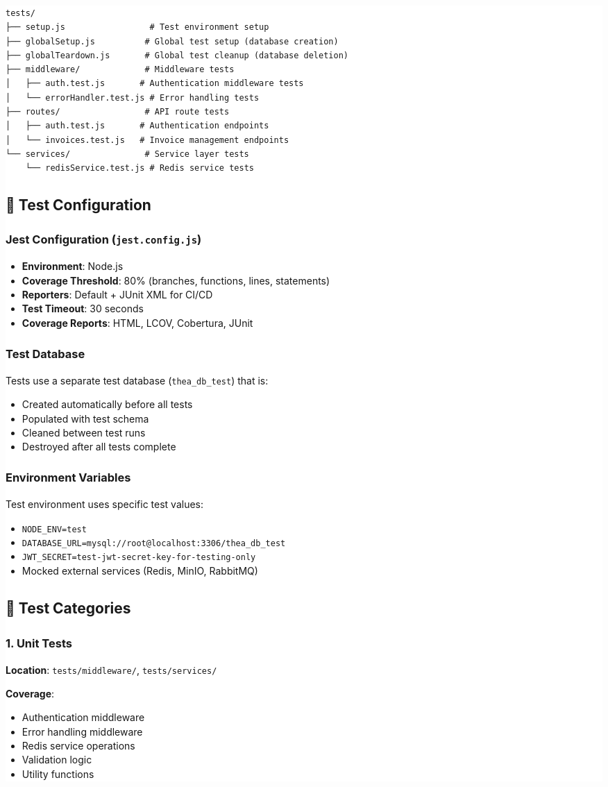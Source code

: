 ```
tests/
├── setup.js                 # Test environment setup
├── globalSetup.js          # Global test setup (database creation)
├── globalTeardown.js       # Global test cleanup (database deletion)
├── middleware/             # Middleware tests
│   ├── auth.test.js       # Authentication middleware tests
│   └── errorHandler.test.js # Error handling tests
├── routes/                 # API route tests
│   ├── auth.test.js       # Authentication endpoints
│   └── invoices.test.js   # Invoice management endpoints
└── services/               # Service layer tests
    └── redisService.test.js # Redis service tests
```

## 🧩 Test Configuration

### Jest Configuration (`jest.config.js`)

- **Environment**: Node.js
- **Coverage Threshold**: 80% (branches, functions, lines, statements)
- **Reporters**: Default + JUnit XML for CI/CD
- **Test Timeout**: 30 seconds
- **Coverage Reports**: HTML, LCOV, Cobertura, JUnit

### Test Database

Tests use a separate test database (`thea_db_test`) that is:
- Created automatically before all tests
- Populated with test schema
- Cleaned between test runs
- Destroyed after all tests complete

### Environment Variables

Test environment uses specific test values:
- `NODE_ENV=test`
- `DATABASE_URL=mysql://root@localhost:3306/thea_db_test`
- `JWT_SECRET=test-jwt-secret-key-for-testing-only`
- Mocked external services (Redis, MinIO, RabbitMQ)

## 🧪 Test Categories

### 1. Unit Tests

**Location**: `tests/middleware/`, `tests/services/`

**Coverage**:
- Authentication middleware
- Error handling middleware
- Redis service operations
- Validation logic
- Utility functions
